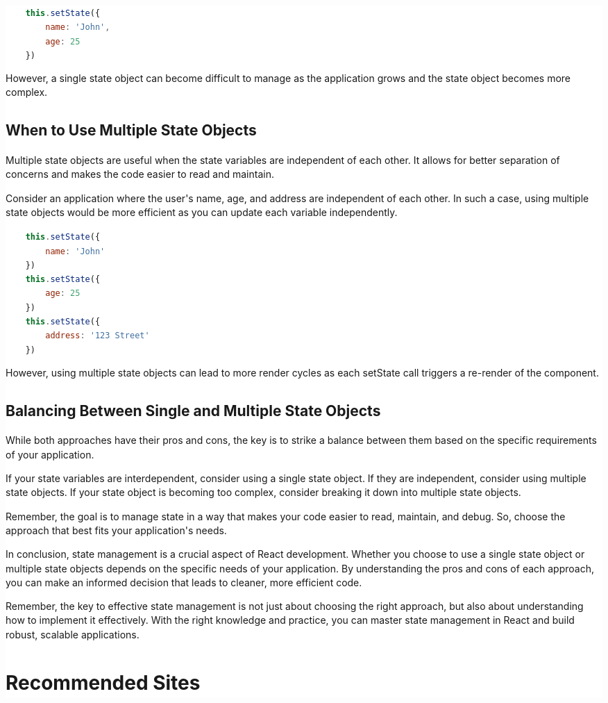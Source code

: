 ```javascript
    this.setState({
        name: 'John',
        age: 25
    })
```
However, a single state object can become difficult to manage as the application grows and the state object becomes more complex. 

## When to Use Multiple State Objects

Multiple state objects are useful when the state variables are independent of each other. It allows for better separation of concerns and makes the code easier to read and maintain.

Consider an application where the user's name, age, and address are independent of each other. In such a case, using multiple state objects would be more efficient as you can update each variable independently.

```javascript
    this.setState({
        name: 'John'
    })
    this.setState({
        age: 25
    })
    this.setState({
        address: '123 Street'
    })
```
However, using multiple state objects can lead to more render cycles as each setState call triggers a re-render of the component.

## Balancing Between Single and Multiple State Objects

While both approaches have their pros and cons, the key is to strike a balance between them based on the specific requirements of your application. 

If your state variables are interdependent, consider using a single state object. If they are independent, consider using multiple state objects. If your state object is becoming too complex, consider breaking it down into multiple state objects.

Remember, the goal is to manage state in a way that makes your code easier to read, maintain, and debug. So, choose the approach that best fits your application's needs.

In conclusion, state management is a crucial aspect of React development. Whether you choose to use a single state object or multiple state objects depends on the specific needs of your application. By understanding the pros and cons of each approach, you can make an informed decision that leads to cleaner, more efficient code.

Remember, the key to effective state management is not just about choosing the right approach, but also about understanding how to implement it effectively. With the right knowledge and practice, you can master state management in React and build robust, scalable applications.
# Recommended Sites
